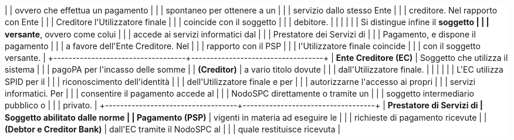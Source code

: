 |                                   | ovvero che effettua un pagamento  |
|                                   | spontaneo per ottenere a un       |
|                                   | servizio dallo stesso Ente        |
|                                   | creditore. Nel rapporto con Ente  |
|                                   | Creditore l'Utilizzatore finale   |
|                                   | coincide con il soggetto          |
|                                   | debitore.                         |
|                                   |                                   |
|                                   | Si distingue infine il **soggetto |
|                                   | versante**, ovvero come colui     |
|                                   | accede ai servizi informatici dal |
|                                   | Prestatore dei Servizi di         |
|                                   | Pagamento, e dispone il pagamento |
|                                   | a favore dell'Ente Creditore. Nel |
|                                   | rapporto con il PSP               |
|                                   | l'Utilizzatore finale coincide    |
|                                   | con il soggetto versante.         |
+-----------------------------------+-----------------------------------+
| **Ente Creditore (EC)**           | Soggetto che utilizza il sistema  |
|                                   | pagoPA per l'incasso delle somme  |
| **(Creditor)**                    | a vario titolo dovute             |
|                                   | dall'Utilizzatore finale.         |
|                                   |                                   |
|                                   | L'EC utilizza SPID per il         |
|                                   | riconoscimento dell'identità      |
|                                   | dell'Utilizzatore finale e per    |
|                                   | autorizzarne l'accesso ai propri  |
|                                   | servizi informatici. Per          |
|                                   | consentire il pagamento accede al |
|                                   | NodoSPC direttamente o tramite un |
|                                   | soggetto intermediario pubblico o |
|                                   | privato.                          |
+-----------------------------------+-----------------------------------+
| **Prestatore di Servizi di        | Soggetto abilitato dalle norme    |
| Pagamento (PSP)**                 | vigenti in materia ad eseguire le |
|                                   | richieste di pagamento ricevute   |
| **(Debtor e Creditor Bank)**      | dall'EC tramite il NodoSPC al     |
|                                   | quale restituisce ricevuta        |